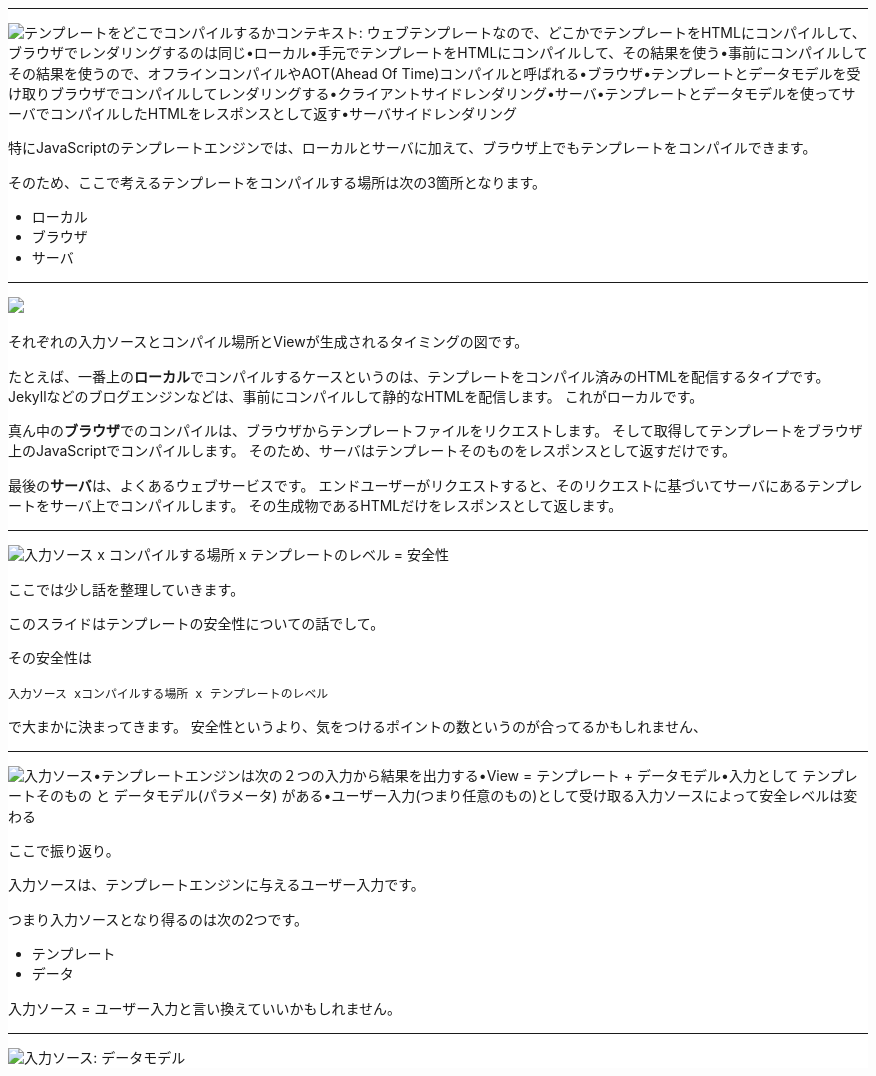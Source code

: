 
----


![テンプレートをどこでコンパイルするかコンテキスト: ウェブテンプレートなので、どこかでテンプレートをHTMLにコンパイルして、ブラウザでレンダリングするのは同じ•ローカル•手元でテンプレートをHTMLにコンパイルして、その結果を使う•事前にコンパイルしてその結果を使うので、オフラインコンパイルやAOT(Ahead Of Time)コンパイルと呼ばれる•ブラウザ•テンプレートとデータモデルを受け取りブラウザでコンパイルしてレンダリングする•クライアントサイドレンダリング•サーバ•テンプレートとデータモデルを使ってサーバでコンパイルしたHTMLをレスポンスとして返す•サーバサイドレンダリング](https://efcl.info/wp-content/uploads/2019/template-engine-security/23.png)

特にJavaScriptのテンプレートエンジンでは、ローカルとサーバに加えて、ブラウザ上でもテンプレートをコンパイルできます。

そのため、ここで考えるテンプレートをコンパイルする場所は次の3箇所となります。

- ローカル
- ブラウザ
- サーバ


----


![](https://efcl.info/wp-content/uploads/2019/template-engine-security/24.png)

それぞれの入力ソースとコンパイル場所とViewが生成されるタイミングの図です。

たとえば、一番上の**ローカル**でコンパイルするケースというのは、テンプレートをコンパイル済みのHTMLを配信するタイプです。
Jekyllなどのブログエンジンなどは、事前にコンパイルして静的なHTMLを配信します。
これがローカルです。

真ん中の**ブラウザ**でのコンパイルは、ブラウザからテンプレートファイルをリクエストします。
そして取得してテンプレートをブラウザ上のJavaScriptでコンパイルします。
そのため、サーバはテンプレートそのものをレスポンスとして返すだけです。

最後の**サーバ**は、よくあるウェブサービスです。
エンドユーザーがリクエストすると、そのリクエストに基づいてサーバにあるテンプレートをサーバ上でコンパイルします。
その生成物であるHTMLだけをレスポンスとして返します。


----


![入力ソース x コンパイルする場所 x テンプレートのレベル = 安全性](https://efcl.info/wp-content/uploads/2019/template-engine-security/25.png)

ここでは少し話を整理していきます。

このスライドはテンプレートの安全性についての話でして。

その安全性は

```
入力ソース xコンパイルする場所 x テンプレートのレベル
```

で大まかに決まってきます。
安全性というより、気をつけるポイントの数というのが合ってるかもしれません、


----


![入力ソース•テンプレートエンジンは次の２つの入力から結果を出力する•View = テンプレート + データモデル•入力として テンプレートそのもの と データモデル(パラメータ) がある•ユーザー入力(つまり任意のもの)として受け取る入力ソースによって安全レベルは変わる](https://efcl.info/wp-content/uploads/2019/template-engine-security/26.png)

ここで振り返り。

入力ソースは、テンプレートエンジンに与えるユーザー入力です。

つまり入力ソースとなり得るのは次の2つです。

- テンプレート
- データ


入力ソース = ユーザー入力と言い換えていいかもしれません。


----


![入力ソース: データモデル](https://efcl.info/wp-content/uploads/2019/template-engine-security/27.png)
